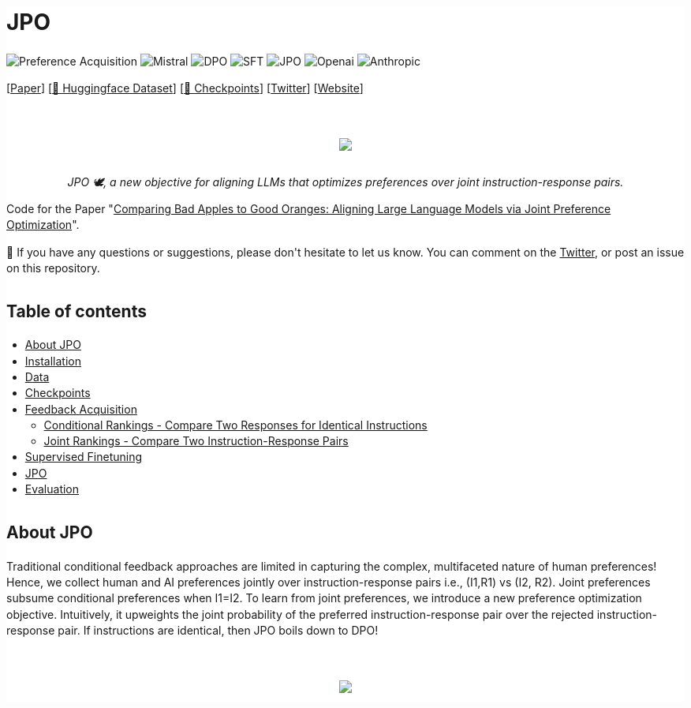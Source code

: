 # JPO
![Preference Acquisition](https://img.shields.io/badge/Task-Preference--Acqusition-red) 
![Mistral](https://img.shields.io/badge/Model-Mistral-green) 
![DPO](https://img.shields.io/badge/Algorithm-DPO-green) 
![SFT](https://img.shields.io/badge/Algorithm-SFT-green)
![JPO](https://img.shields.io/badge/Algorithm-JPO-green)
![Openai](https://img.shields.io/badge/Dataset-TL;DR-blue) 
![Anthropic](https://img.shields.io/badge/Dataset-Anthropic--HH-blue) 
 
[[Paper](https://arxiv.org/abs/2404.00530)] [[🤗 Huggingface Dataset](https://huggingface.co/datasets/jointpreferences/sft_and_pref_data/tree/main/data)] [[🤗 Checkpoints](https://huggingface.co/jointpreferences)] [[Twitter](https://twitter.com/hbXNov)] [[Website](https://huggingface.co/jointpreferences)]


<h1 align="center"><img src="data/jpo.webp" width="30%"></h1>
<p align="center"><i> JPO 🕊️, a new objective for aligning LLMs that optimizes preferences over joint instruction-response pairs.</i>

 Code for the Paper "[Comparing Bad Apples to Good Oranges: Aligning Large Language Models via Joint Preference Optimization](https://arxiv.org/abs/2404.00530)".

:bell: If you have any questions or suggestions, please don't hesitate to let us know. You can comment on the [Twitter](https://twitter.com/hbXNov), or post an issue on this repository.

## Table of contents
- [About JPO](https://github.com/Hritikbansal/jpo/blob/main/README.md#-about-jpo-)
- [Installation](https://github.com/Hritikbansal/jpo/blob/main/README.md#-installation-)
- [Data](https://github.com/Hritikbansal/jpo/blob/main/README.md#-data-)
- [Checkpoints](https://github.com/Hritikbansal/jpo/blob/main/README.md#-checkpoints-)
- [Feedback Acquisition](https://github.com/Hritikbansal/jpo/blob/main/README.md#-feedback-acquisition-)
  + [Conditional Rankings - Compare Two Responses for Identical Instructions](https://github.com/Hritikbansal/jpo/blob/main/README.md#-conditional-rankings--compare-two-responses-for-identical-instructions-)
  + [Joint Rankings - Compare Two Instruction-Response Pairs](https://github.com/Hritikbansal/jpo/blob/main/README.md#-joint-ranking--compare-two-instruction--response-pairs-)
- [Supervised Finetuning](https://github.com/Hritikbansal/jpo/blob/main/README.md#-supervised-finetuning-)
- [JPO](https://github.com/Hritikbansal/jpo/blob/main/README.md#-jpo-)
- [Evaluation](https://github.com/Hritikbansal/jpo/blob/main/README.md#-evaluation-)

## About JPO
Traditional conditional feedback approaches are limited in capturing the complex, multifaceted nature of human preferences! Hence, we collect human and AI preferences jointly over instruction-response pairs i.e., (I1,R1) vs (I2, R2). Joint preferences subsume conditional preferences when I1=I2. To learn from joint preferences, we introduce a new preference optimization objective. Intuitively, it upweights the joint probability of the preferred instruction-response pair over the rejected instruction-response pair. If instructions are identical, then JPO boils down to DPO! 
<h1 align="center"><img src="main_fig.png" width="100%"></h1>
